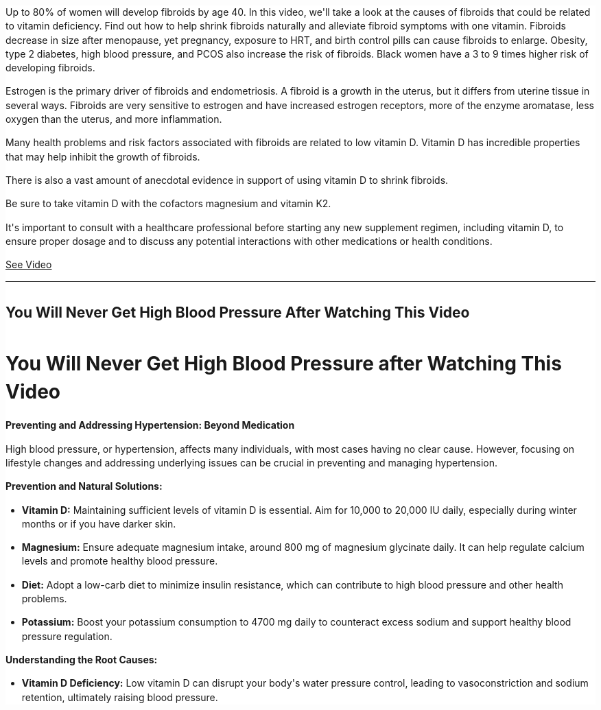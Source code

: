 Up to 80% of women will develop fibroids by age 40. In this video, we'll take a look at the causes of fibroids that could be related to vitamin deficiency. Find out how to help shrink fibroids naturally and alleviate fibroid symptoms with one vitamin. Fibroids decrease in size after menopause, yet pregnancy, exposure to HRT, and birth control pills can cause fibroids to enlarge. Obesity, type 2 diabetes, high blood pressure, and PCOS also increase the risk of fibroids. Black women have a 3 to 9 times higher risk of developing fibroids.

Estrogen is the primary driver of fibroids and endometriosis. A fibroid is a growth in the uterus, but it differs from uterine tissue in several ways. Fibroids are very sensitive to estrogen and have increased estrogen receptors, more of the enzyme aromatase, less oxygen than the uterus, and more inflammation.

Many health problems and risk factors associated with fibroids are related to low vitamin D. Vitamin D has incredible properties that may help inhibit the growth of fibroids.

There is also a vast amount of anecdotal evidence in support of using vitamin D to shrink fibroids.

Be sure to take vitamin D with the cofactors magnesium and vitamin K2.

It's important to consult with a healthcare professional before starting any new supplement regimen, including vitamin D, to ensure proper dosage and to discuss any potential interactions with other medications or health conditions.

 [See Video](https://www.youtube.com/embed/NZI8qJjN2Qw)

---

## You Will Never Get High Blood Pressure After Watching This Video

# You Will Never Get High Blood Pressure after Watching This Video

**Preventing and Addressing Hypertension: Beyond Medication**

High blood pressure, or hypertension, affects many individuals, with most cases having no clear cause. However, focusing on lifestyle changes and addressing underlying issues can be crucial in preventing and managing hypertension.

**Prevention and Natural Solutions:**

- **Vitamin D:** Maintaining sufficient levels of vitamin D is essential. Aim for 10,000 to 20,000 IU daily, especially during winter months or if you have darker skin.

- **Magnesium:** Ensure adequate magnesium intake, around 800 mg of magnesium glycinate daily. It can help regulate calcium levels and promote healthy blood pressure.

- **Diet:** Adopt a low-carb diet to minimize insulin resistance, which can contribute to high blood pressure and other health problems.

- **Potassium:** Boost your potassium consumption to 4700 mg daily to counteract excess sodium and support healthy blood pressure regulation.

**Understanding the Root Causes:**

- **Vitamin D Deficiency:** Low vitamin D can disrupt your body's water pressure control, leading to vasoconstriction and sodium retention, ultimately raising blood pressure.
